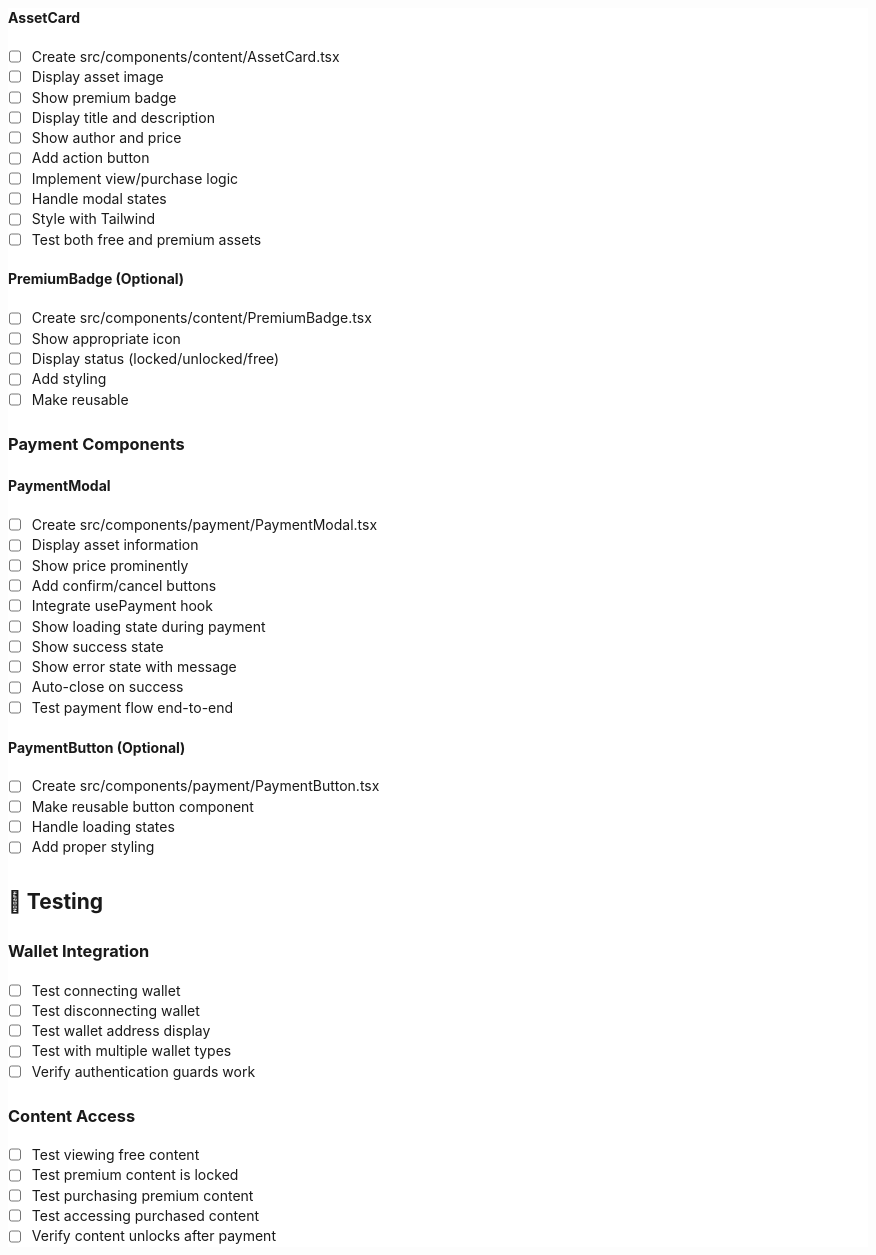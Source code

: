 #### AssetCard
- [ ] Create src/components/content/AssetCard.tsx
- [ ] Display asset image
- [ ] Show premium badge
- [ ] Display title and description
- [ ] Show author and price
- [ ] Add action button
- [ ] Implement view/purchase logic
- [ ] Handle modal states
- [ ] Style with Tailwind
- [ ] Test both free and premium assets

#### PremiumBadge (Optional)
- [ ] Create src/components/content/PremiumBadge.tsx
- [ ] Show appropriate icon
- [ ] Display status (locked/unlocked/free)
- [ ] Add styling
- [ ] Make reusable

### Payment Components

#### PaymentModal
- [ ] Create src/components/payment/PaymentModal.tsx
- [ ] Display asset information
- [ ] Show price prominently
- [ ] Add confirm/cancel buttons
- [ ] Integrate usePayment hook
- [ ] Show loading state during payment
- [ ] Show success state
- [ ] Show error state with message
- [ ] Auto-close on success
- [ ] Test payment flow end-to-end

#### PaymentButton (Optional)
- [ ] Create src/components/payment/PaymentButton.tsx
- [ ] Make reusable button component
- [ ] Handle loading states
- [ ] Add proper styling

## 🧪 Testing

### Wallet Integration
- [ ] Test connecting wallet
- [ ] Test disconnecting wallet
- [ ] Test wallet address display
- [ ] Test with multiple wallet types
- [ ] Verify authentication guards work

### Content Access
- [ ] Test viewing free content
- [ ] Test premium content is locked
- [ ] Test purchasing premium content
- [ ] Test accessing purchased content
- [ ] Verify content unlocks after payment
